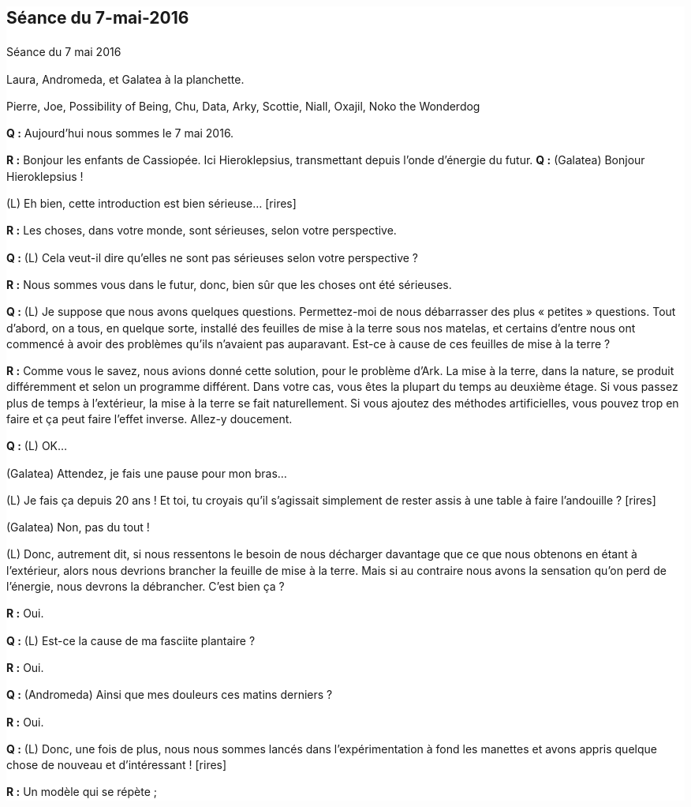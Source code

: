 ## Séance du 7-mai-2016
Séance du 7 mai 2016

Laura, Andromeda, et Galatea à la planchette.

Pierre, Joe, Possibility of Being, Chu, Data, Arky, Scottie, Niall, Oxajil, Noko the Wonderdog

**Q :** Aujourd’hui nous sommes le 7 mai 2016.

**R :** Bonjour les enfants de Cassiopée. Ici Hieroklepsius, transmettant depuis l’onde d’énergie du futur.
**Q :** (Galatea) Bonjour Hieroklepsius !

(L) Eh bien, cette introduction est bien sérieuse… [rires]

**R :** Les choses, dans votre monde, sont sérieuses, selon votre perspective.

**Q :** (L) Cela veut-il dire qu’elles ne sont pas sérieuses selon votre perspective ?

**R :** Nous sommes vous dans le futur, donc, bien sûr que les choses ont été sérieuses.

**Q :** (L) Je suppose que nous avons quelques questions. Permettez-moi de nous débarrasser des plus « petites » questions. Tout d’abord, on a tous, en quelque sorte, installé des feuilles de mise à la terre sous nos matelas, et certains d’entre nous ont commencé à avoir des problèmes qu’ils n’avaient pas auparavant. Est-ce à cause de ces feuilles de mise à la terre ?

**R :** Comme vous le savez, nous avions donné cette solution, pour le problème d’Ark. La mise à la terre, dans la nature, se produit différemment et selon un programme différent. Dans votre cas, vous êtes la plupart du temps au deuxième étage. Si vous passez plus de temps à l’extérieur, la mise à la terre se fait naturellement. Si vous ajoutez des méthodes artificielles, vous pouvez trop en faire et ça peut faire l’effet inverse. Allez-y doucement.

**Q :** (L) OK…

(Galatea) Attendez, je fais une pause pour mon bras…

(L) Je fais ça depuis 20 ans ! Et toi, tu croyais qu’il s’agissait simplement de rester assis à une table à faire l’andouille ? [rires]

(Galatea) Non, pas du tout !

(L) Donc, autrement dit, si nous ressentons le besoin de nous décharger davantage que ce que nous obtenons en étant à l’extérieur, alors nous devrions brancher la feuille de mise à la terre. Mais si au contraire nous avons la sensation qu’on perd de l’énergie, nous devrons la débrancher. C’est bien ça ?

**R :** Oui.

**Q :** (L) Est-ce la cause de ma fasciite plantaire ?

**R :** Oui.

**Q :** (Andromeda) Ainsi que mes douleurs ces matins derniers ?

**R :** Oui.

**Q :** (L) Donc, une fois de plus, nous nous sommes lancés dans l’expérimentation à fond les manettes et avons appris quelque chose de nouveau et d’intéressant ! [rires]

**R :** Un modèle qui se répète ;
